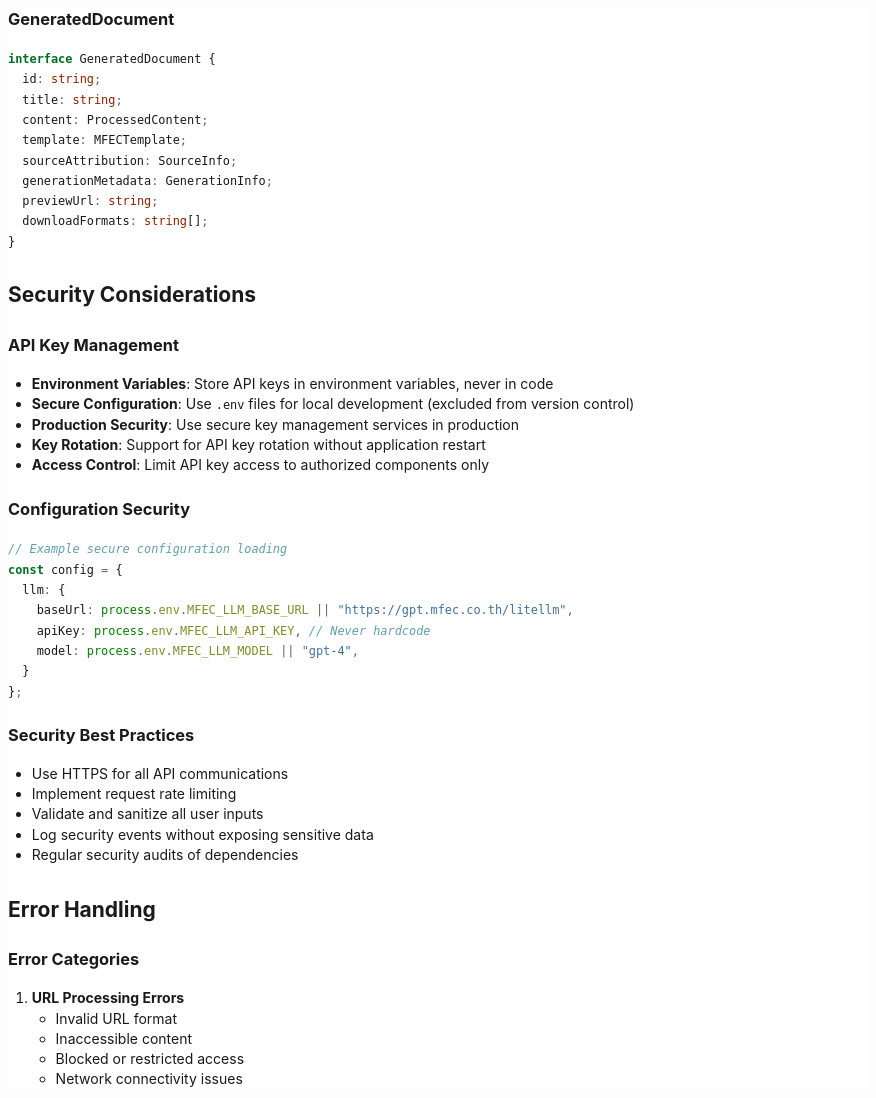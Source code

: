 ### GeneratedDocument
```typescript
interface GeneratedDocument {
  id: string;
  title: string;
  content: ProcessedContent;
  template: MFECTemplate;
  sourceAttribution: SourceInfo;
  generationMetadata: GenerationInfo;
  previewUrl: string;
  downloadFormats: string[];
}
```

## Security Considerations

### API Key Management
- **Environment Variables**: Store API keys in environment variables, never in code
- **Secure Configuration**: Use `.env` files for local development (excluded from version control)
- **Production Security**: Use secure key management services in production
- **Key Rotation**: Support for API key rotation without application restart
- **Access Control**: Limit API key access to authorized components only

### Configuration Security
```typescript
// Example secure configuration loading
const config = {
  llm: {
    baseUrl: process.env.MFEC_LLM_BASE_URL || "https://gpt.mfec.co.th/litellm",
    apiKey: process.env.MFEC_LLM_API_KEY, // Never hardcode
    model: process.env.MFEC_LLM_MODEL || "gpt-4",
  }
};
```

### Security Best Practices
- Use HTTPS for all API communications
- Implement request rate limiting
- Validate and sanitize all user inputs
- Log security events without exposing sensitive data
- Regular security audits of dependencies

## Error Handling

### Error Categories

1. **URL Processing Errors**
   - Invalid URL format
   - Inaccessible content
   - Blocked or restricted access
   - Network connectivity issues
